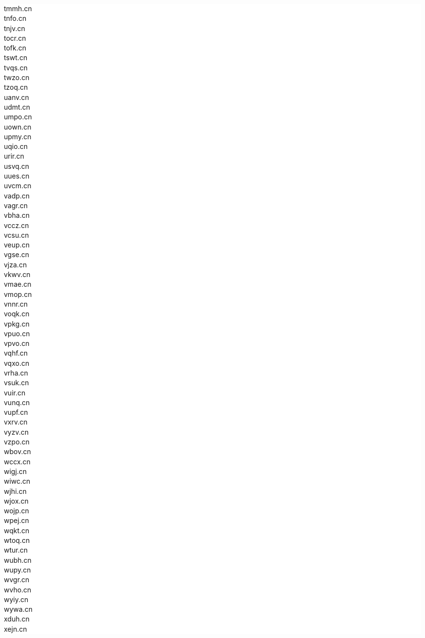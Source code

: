 tmmh.cn   
tnfo.cn   
tnjv.cn   
tocr.cn   
tofk.cn   
tswt.cn   
tvqs.cn   
twzo.cn   
tzoq.cn   
uanv.cn   
udmt.cn   
umpo.cn   
uown.cn   
upmy.cn   
uqio.cn   
urir.cn   
usvq.cn   
uues.cn   
uvcm.cn   
vadp.cn   
vagr.cn   
vbha.cn   
vccz.cn   
vcsu.cn   
veup.cn   
vgse.cn   
vjza.cn   
vkwv.cn   
vmae.cn   
vmop.cn   
vnnr.cn   
voqk.cn   
vpkg.cn   
vpuo.cn   
vpvo.cn   
vqhf.cn   
vqxo.cn   
vrha.cn   
vsuk.cn   
vuir.cn   
vunq.cn   
vupf.cn   
vxrv.cn   
vyzv.cn   
vzpo.cn   
wbov.cn   
wccx.cn   
wigj.cn   
wiwc.cn   
wjhi.cn   
wjox.cn   
wojp.cn   
wpej.cn   
wqkt.cn   
wtoq.cn   
wtur.cn   
wubh.cn   
wupy.cn   
wvgr.cn   
wvho.cn   
wyiy.cn   
wywa.cn   
xduh.cn   
xejn.cn   